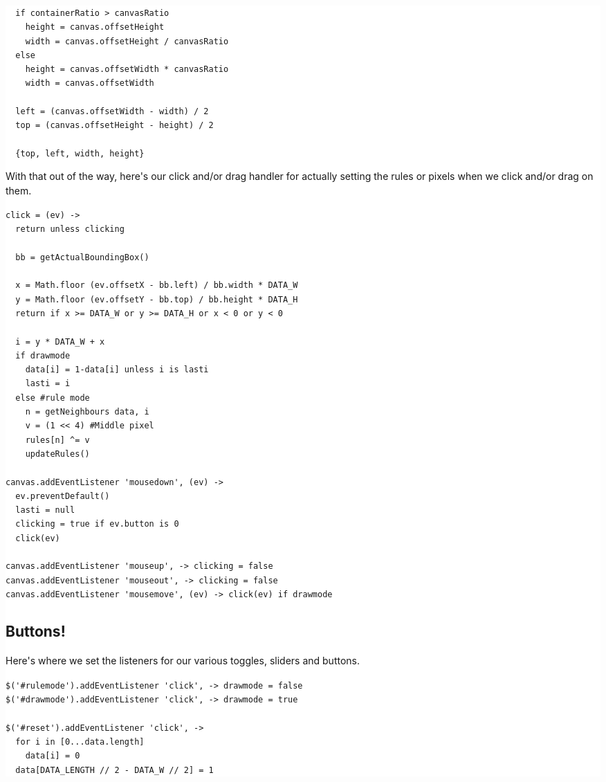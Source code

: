       if containerRatio > canvasRatio
        height = canvas.offsetHeight
        width = canvas.offsetHeight / canvasRatio
      else
        height = canvas.offsetWidth * canvasRatio
        width = canvas.offsetWidth

      left = (canvas.offsetWidth - width) / 2
      top = (canvas.offsetHeight - height) / 2

      {top, left, width, height}

With that out of the way, here's our click and/or drag handler for actually
setting the rules or pixels when we click and/or drag on them.

    click = (ev) ->
      return unless clicking

      bb = getActualBoundingBox()

      x = Math.floor (ev.offsetX - bb.left) / bb.width * DATA_W
      y = Math.floor (ev.offsetY - bb.top) / bb.height * DATA_H
      return if x >= DATA_W or y >= DATA_H or x < 0 or y < 0

      i = y * DATA_W + x
      if drawmode
        data[i] = 1-data[i] unless i is lasti
        lasti = i
      else #rule mode
        n = getNeighbours data, i
        v = (1 << 4) #Middle pixel
        rules[n] ^= v
        updateRules()

    canvas.addEventListener 'mousedown', (ev) ->
      ev.preventDefault()
      lasti = null
      clicking = true if ev.button is 0
      click(ev)

    canvas.addEventListener 'mouseup', -> clicking = false
    canvas.addEventListener 'mouseout', -> clicking = false
    canvas.addEventListener 'mousemove', (ev) -> click(ev) if drawmode


Buttons!
--------

Here's where we set the listeners for our various toggles, sliders and buttons.


    $('#rulemode').addEventListener 'click', -> drawmode = false
    $('#drawmode').addEventListener 'click', -> drawmode = true

    $('#reset').addEventListener 'click', ->
      for i in [0...data.length]
        data[i] = 0
      data[DATA_LENGTH // 2 - DATA_W // 2] = 1
